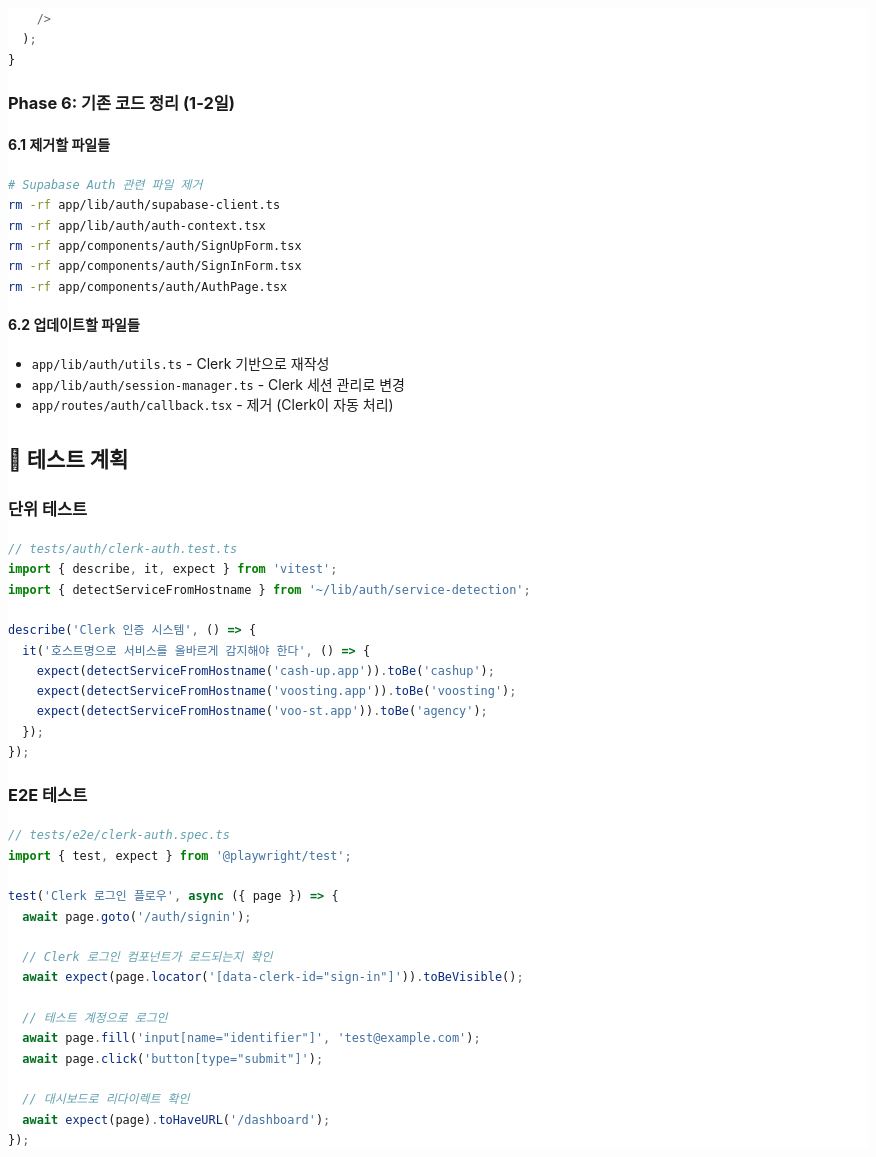 ```typescript
    />
  );
}
```

### Phase 6: 기존 코드 정리 (1-2일)

#### 6.1 제거할 파일들

```bash
# Supabase Auth 관련 파일 제거
rm -rf app/lib/auth/supabase-client.ts
rm -rf app/lib/auth/auth-context.tsx
rm -rf app/components/auth/SignUpForm.tsx
rm -rf app/components/auth/SignInForm.tsx
rm -rf app/components/auth/AuthPage.tsx
```

#### 6.2 업데이트할 파일들

- `app/lib/auth/utils.ts` - Clerk 기반으로 재작성
- `app/lib/auth/session-manager.ts` - Clerk 세션 관리로 변경
- `app/routes/auth/callback.tsx` - 제거 (Clerk이 자동 처리)

## 🧪 테스트 계획

### 단위 테스트

```typescript
// tests/auth/clerk-auth.test.ts
import { describe, it, expect } from 'vitest';
import { detectServiceFromHostname } from '~/lib/auth/service-detection';

describe('Clerk 인증 시스템', () => {
  it('호스트명으로 서비스를 올바르게 감지해야 한다', () => {
    expect(detectServiceFromHostname('cash-up.app')).toBe('cashup');
    expect(detectServiceFromHostname('voosting.app')).toBe('voosting');
    expect(detectServiceFromHostname('voo-st.app')).toBe('agency');
  });
});
```

### E2E 테스트

```typescript
// tests/e2e/clerk-auth.spec.ts
import { test, expect } from '@playwright/test';

test('Clerk 로그인 플로우', async ({ page }) => {
  await page.goto('/auth/signin');

  // Clerk 로그인 컴포넌트가 로드되는지 확인
  await expect(page.locator('[data-clerk-id="sign-in"]')).toBeVisible();

  // 테스트 계정으로 로그인
  await page.fill('input[name="identifier"]', 'test@example.com');
  await page.click('button[type="submit"]');

  // 대시보드로 리다이렉트 확인
  await expect(page).toHaveURL('/dashboard');
});
```
